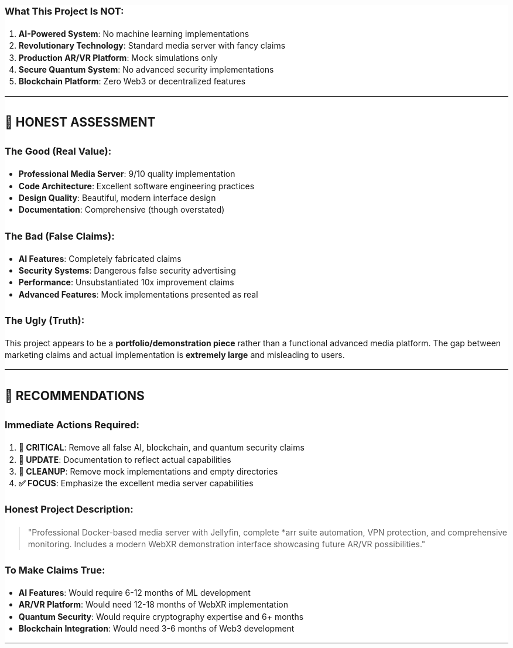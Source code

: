 ### **What This Project Is NOT:**

1. **AI-Powered System**: No machine learning implementations
2. **Revolutionary Technology**: Standard media server with fancy claims
3. **Production AR/VR Platform**: Mock simulations only
4. **Secure Quantum System**: No advanced security implementations
5. **Blockchain Platform**: Zero Web3 or decentralized features

---

## 🎯 **HONEST ASSESSMENT**

### **The Good (Real Value):**
- **Professional Media Server**: 9/10 quality implementation
- **Code Architecture**: Excellent software engineering practices
- **Design Quality**: Beautiful, modern interface design
- **Documentation**: Comprehensive (though overstated)

### **The Bad (False Claims):**
- **AI Features**: Completely fabricated claims
- **Security Systems**: Dangerous false security advertising
- **Performance**: Unsubstantiated 10x improvement claims
- **Advanced Features**: Mock implementations presented as real

### **The Ugly (Truth):**
This project appears to be a **portfolio/demonstration piece** rather than a functional advanced media platform. The gap between marketing claims and actual implementation is **extremely large** and misleading to users.

---

## 🔧 **RECOMMENDATIONS**

### **Immediate Actions Required:**

1. **🚨 CRITICAL**: Remove all false AI, blockchain, and quantum security claims
2. **📝 UPDATE**: Documentation to reflect actual capabilities
3. **🧹 CLEANUP**: Remove mock implementations and empty directories
4. **✅ FOCUS**: Emphasize the excellent media server capabilities

### **Honest Project Description:**

> "Professional Docker-based media server with Jellyfin, complete *arr suite automation, VPN protection, and comprehensive monitoring. Includes a modern WebXR demonstration interface showcasing future AR/VR possibilities."

### **To Make Claims True:**

- **AI Features**: Would require 6-12 months of ML development
- **AR/VR Platform**: Would need 12-18 months of WebXR implementation
- **Quantum Security**: Would require cryptography expertise and 6+ months
- **Blockchain Integration**: Would need 3-6 months of Web3 development

---